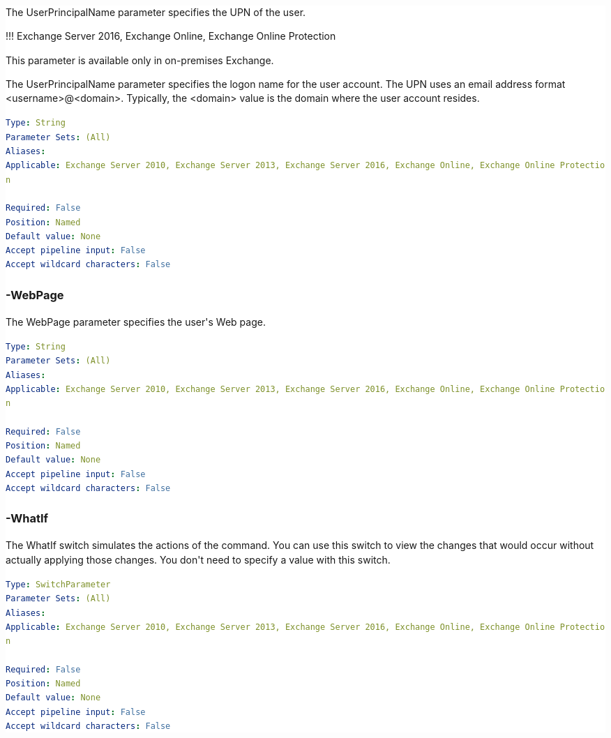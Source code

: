 The UserPrincipalName parameter specifies the UPN of the user.



!!! Exchange Server 2016, Exchange Online, Exchange Online Protection

This parameter is available only in on-premises Exchange.

The UserPrincipalName parameter specifies the logon name for the user account. The UPN uses an email address format \<username\>@\<domain\>. Typically, the \<domain\> value is the domain where the user account resides.



```yaml
Type: String
Parameter Sets: (All)
Aliases:
Applicable: Exchange Server 2010, Exchange Server 2013, Exchange Server 2016, Exchange Online, Exchange Online Protection

Required: False
Position: Named
Default value: None
Accept pipeline input: False
Accept wildcard characters: False
```

### -WebPage
The WebPage parameter specifies the user's Web page.

```yaml
Type: String
Parameter Sets: (All)
Aliases:
Applicable: Exchange Server 2010, Exchange Server 2013, Exchange Server 2016, Exchange Online, Exchange Online Protection

Required: False
Position: Named
Default value: None
Accept pipeline input: False
Accept wildcard characters: False
```

### -WhatIf
The WhatIf switch simulates the actions of the command. You can use this switch to view the changes that would occur without actually applying those changes. You don't need to specify a value with this switch.

```yaml
Type: SwitchParameter
Parameter Sets: (All)
Aliases:
Applicable: Exchange Server 2010, Exchange Server 2013, Exchange Server 2016, Exchange Online, Exchange Online Protection

Required: False
Position: Named
Default value: None
Accept pipeline input: False
Accept wildcard characters: False
```
